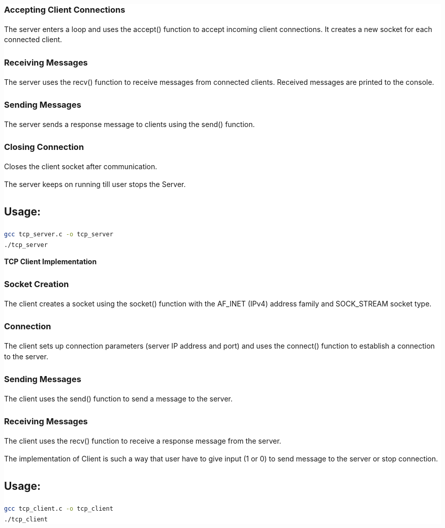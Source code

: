 ### Accepting Client Connections

The server enters a loop and uses the accept() function to accept incoming client connections. It creates a new socket for each connected client.

### Receiving Messages

The server uses the recv() function to receive messages from connected clients. Received messages are printed to the console.

### Sending Messages

The server sends a response message to clients using the send() function.

### Closing Connection

Closes the client socket after communication.

The server keeps on running till user stops the Server.

## Usage:

```bash
gcc tcp_server.c -o tcp_server
./tcp_server
```

**TCP Client Implementation**

### Socket Creation

The client creates a socket using the socket() function with the AF_INET (IPv4) address family and SOCK_STREAM socket type.

### Connection

The client sets up connection parameters (server IP address and port) and uses the connect() function to establish a connection to the server.

### Sending Messages

The client uses the send() function to send a message to the server.

### Receiving Messages

The client uses the recv() function to receive a response message from the server.

The implementation of Client is such a way that user have to give input (1 or 0) to send message to the server or stop connection.

## Usage:

```bash
gcc tcp_client.c -o tcp_client
./tcp_client
```
